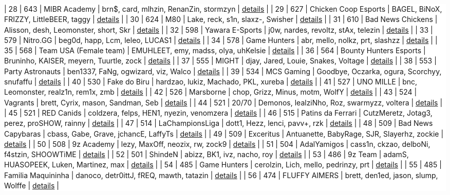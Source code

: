 | 28       |    643 | MIBR Academy             | brn$, card, mlhzin, RenanZin, stormzyn             | [details](details/2025_05_05/0128--mibr_academy--brn_-card-mlhzin-renanzin-stormzyn.md)               |
| 29       |    627 | Chicken Coop Esports     | BAGEL, BiNoX, FRIZZY, LittleBEER, taggy            | [details](details/2025_05_05/0129--chicken_coop_esports--bagel-binox-frizzy-littlebeer-taggy.md)      |
| 30       |    624 | M80                      | Lake, reck, s1n, slaxz-, Swisher                   | [details](details/2025_05_05/0130--m80--lake-reck-s1n-slaxz--swisher.md)                              |
| 31       |    610 | Bad News Chickens        | Alisson, desh, Leomonster, short, Skr              | [details](details/2025_05_05/0132--bad_news_chickens--alisson-desh-leomonster-short-skr.md)           |
| 32       |    598 | Yawara E-Sports          | j0w, nardes, revoltz, stAx, telezin                | [details](details/2025_05_05/0138--yawara_e-sports--j0w-nardes-revoltz-stax-telezin.md)               |
| 33       |    579 | Nitro.GG                 | beg0d, happ, Lcm, leleo, LUCAS1                    | [details](details/2025_05_05/0143--nitro_gg--beg0d-happ-lcm-leleo-lucas1.md)                          |
| 34       |    578 | Game Hunters             | abr, mello, nolkz, prt, slashzz                    | [details](details/2025_05_05/0144--game_hunters--abr-mello-nolkz-prt-slashzz.md)                      |
| 35       |    568 | Team USA (Female team)   | EMUHLEET, emy, madss, olya, uhKelsie               | [details](details/2025_05_05/0145--team_usa__female_team_--emuhleet-emy-madss-olya-uhkelsie.md)       |
| 36       |    564 | Bounty Hunters Esports   | Bruninho, KAISER, meyern, Tuurtle, zock            | [details](details/2025_05_05/0146--bounty_hunters_esports--bruninho-kaiser-meyern-tuurtle-zock.md)    |
| 37       |    555 | MIGHT                    | djay, Jared, Louie, Snakes, Voltage                | [details](details/2025_05_05/0151--might--djay-jared-louie-snakes-voltage.md)                         |
| 38       |    553 | Party Astronauts         | ben1337, FaNg, ogwizard, viz, Walco                | [details](details/2025_05_05/0152--party_astronauts--ben1337-fang-ogwizard-viz-walco.md)              |
| 39       |    534 | MCS Gaming               | Goodbye, Oczarka, ogura, Scorchyy, snufaffu        | [details](details/2025_05_05/0159--mcs_gaming--goodbye-oczarka-ogura-scorchyy-snufaffu.md)            |
| 40       |    530 | Fake do Biru             | hardzao, lukiz, Machado, PKL, xureba               | [details](details/2025_05_05/0162--fake_do_biru--hardzao-lukiz-machado-pkl-xureba.md)                 |
| 41       |    527 | UNO MILLE                | bnc, Leomonster, realz1n, rem1x, zmb               | [details](details/2025_05_05/0163--uno_mille--bnc-leomonster-realz1n-rem1x-zmb.md)                    |
| 42       |    526 | Marsborne                | chop, Grizz, Minus, motm, WolfY                    | [details](details/2025_05_05/0164--marsborne--chop-grizz-minus-motm-wolfy.md)                         |
| 43       |    524 | Vagrants                 | brett, Cyrix, mason, Sandman, Seb                  | [details](details/2025_05_05/0165--vagrants--brett-cyrix-mason-sandman-seb.md)                        |
| 44       |    521 | 20/70                    | Demonos, lealziNho, Roz, swarmyzz, voltera         | [details](details/2025_05_05/0167--20_70--demonos-lealzinho-roz-swarmyzz-voltera.md)                  |
| 45       |    521 | RED Canids               | coldzera, felps, HEN1, nyezin, venomzera           | [details](details/2025_05_05/0168--red_canids--coldzera-felps-hen1-nyezin-venomzera.md)               |
| 46       |    515 | Patins da Ferrari        | CutzMeretz, Jotag3, perez, proSHOW, rainny         | [details](details/2025_05_05/0172--patins_da_ferrari--cutzmeretz-jotag3-perez-proshow-rainny.md)      |
| 47       |    514 | LaChampionsLiga          | dott1, Hezz, lenci, pavv+, rzk                     | [details](details/2025_05_05/0173--lachampionsliga--dott1-hezz-lenci-pavv_-rzk.md)                    |
| 48       |    509 | Bad News Capybaras       | cbass, Gabe, Grave, jchancE, LaffyTs               | [details](details/2025_05_05/0174--bad_news_capybaras--cbass-gabe-grave-jchance-laffyts.md)           |
| 49       |    509 | Exceritus                | Antuanette, BabyRage, SJR, Slayerhz, zockie        | [details](details/2025_05_05/0175--exceritus--antuanette-babyrage-sjr-slayerhz-zockie.md)             |
| 50       |    508 | 9z Academy               | lezy, MaxOff, neozix, rw, zock9                    | [details](details/2025_05_05/0176--9z_academy--lezy-maxoff-neozix-rw-zock9.md)                        |
| 51       |    504 | AdalYamigos              | cass1n, ckzao, delboNi, f4stzin, SHOOWTiME         | [details](details/2025_05_05/0178--adalyamigos--cass1n-ckzao-delboni-f4stzin-shoowtime.md)            |
| 52       |    501 | ShindeN                  | abizz, BK1, ivz, nacho, roy                        | [details](details/2025_05_05/0179--shinden--abizz-bk1-ivz-nacho-roy.md)                               |
| 53       |    486 | 9z Team                  | adamS, HUASOPEEK, Luken, Martinez, max             | [details](details/2025_05_05/0182--9z_team--adams-huasopeek-luken-martinez-max.md)                    |
| 54       |    485 | Game Hunters             | cerolzin, Lich, mello, pedrinzy, prt               | [details](details/2025_05_05/0183--game_hunters--cerolzin-lich-mello-pedrinzy-prt.md)                 |
| 55       |    485 | Familia Maquininha       | danoco, detr0ittJ, fREQ, mawth, tatazin            | [details](details/2025_05_05/0184--familia_maquininha--danoco-detr0ittj-freq-mawth-tatazin.md)        |
| 56       |    474 | FLUFFY AIMERS            | brett, den1ed, jason, slump, Wolffe                | [details](details/2025_05_05/0185--fluffy_aimers--brett-den1ed-jason-slump-wolffe.md)                 |